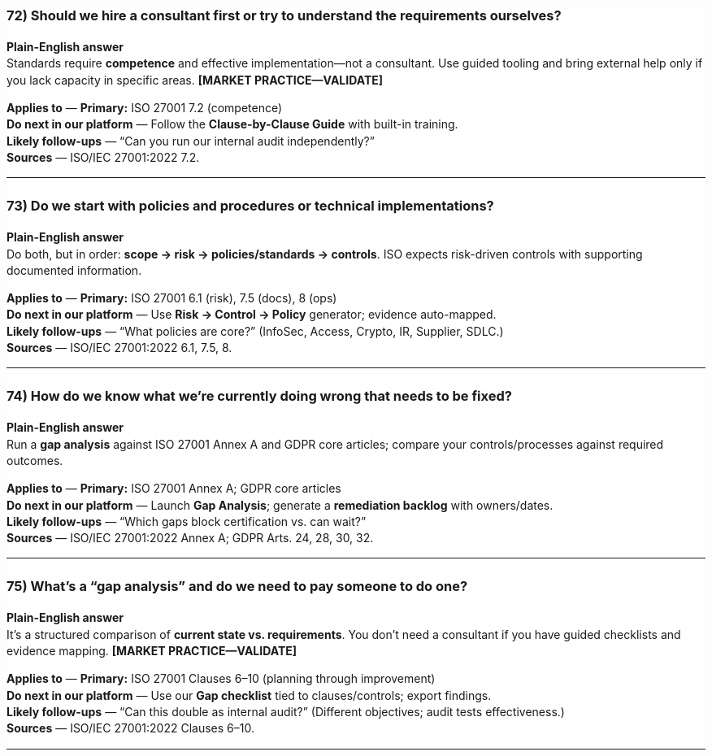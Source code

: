 
### 72) Should we hire a consultant first or try to understand the requirements ourselves?
**Plain-English answer**  
Standards require **competence** and effective implementation—not a consultant. Use guided tooling and bring external help only if you lack capacity in specific areas. **[MARKET PRACTICE—VALIDATE]**

**Applies to** — **Primary:** ISO 27001 7.2 (competence)  
**Do next in our platform** — Follow the **Clause-by-Clause Guide** with built-in training.  
**Likely follow-ups** — “Can you run our internal audit independently?”  
**Sources** — ISO/IEC 27001:2022 7.2.

---

### 73) Do we start with policies and procedures or technical implementations?
**Plain-English answer**  
Do both, but in order: **scope → risk → policies/standards → controls**. ISO expects risk-driven controls with supporting documented information.

**Applies to** — **Primary:** ISO 27001 6.1 (risk), 7.5 (docs), 8 (ops)  
**Do next in our platform** — Use **Risk → Control → Policy** generator; evidence auto-mapped.  
**Likely follow-ups** — “What policies are core?” (InfoSec, Access, Crypto, IR, Supplier, SDLC.)  
**Sources** — ISO/IEC 27001:2022 6.1, 7.5, 8.

---

### 74) How do we know what we’re currently doing wrong that needs to be fixed?
**Plain-English answer**  
Run a **gap analysis** against ISO 27001 Annex A and GDPR core articles; compare your controls/processes against required outcomes.

**Applies to** — **Primary:** ISO 27001 Annex A; GDPR core articles  
**Do next in our platform** — Launch **Gap Analysis**; generate a **remediation backlog** with owners/dates.  
**Likely follow-ups** — “Which gaps block certification vs. can wait?”  
**Sources** — ISO/IEC 27001:2022 Annex A; GDPR Arts. 24, 28, 30, 32.

---

### 75) What’s a “gap analysis” and do we need to pay someone to do one?
**Plain-English answer**  
It’s a structured comparison of **current state vs. requirements**. You don’t need a consultant if you have guided checklists and evidence mapping. **[MARKET PRACTICE—VALIDATE]**

**Applies to** — **Primary:** ISO 27001 Clauses 6–10 (planning through improvement)  
**Do next in our platform** — Use our **Gap checklist** tied to clauses/controls; export findings.  
**Likely follow-ups** — “Can this double as internal audit?” (Different objectives; audit tests effectiveness.)  
**Sources** — ISO/IEC 27001:2022 Clauses 6–10.

---